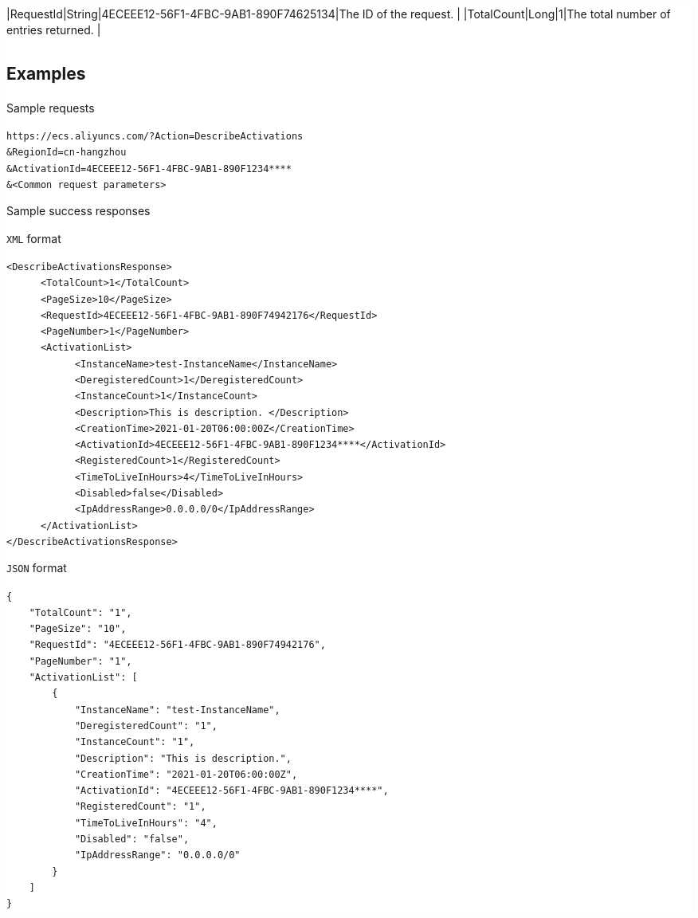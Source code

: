 |RequestId|String|4ECEEE12-56F1-4FBC-9AB1-890F74625134|The ID of the request. |
|TotalCount|Long|1|The total number of entries returned. |

## Examples

Sample requests

```
https://ecs.aliyuncs.com/?Action=DescribeActivations
&RegionId=cn-hangzhou
&ActivationId=4ECEEE12-56F1-4FBC-9AB1-890F1234****
&<Common request parameters>
```

Sample success responses

`XML` format

```
<DescribeActivationsResponse>
      <TotalCount>1</TotalCount>
      <PageSize>10</PageSize>
      <RequestId>4ECEEE12-56F1-4FBC-9AB1-890F74942176</RequestId>
      <PageNumber>1</PageNumber>
      <ActivationList>
            <InstanceName>test-InstanceName</InstanceName>
            <DeregisteredCount>1</DeregisteredCount>
            <InstanceCount>1</InstanceCount>
            <Description>This is description. </Description>
            <CreationTime>2021-01-20T06:00:00Z</CreationTime>
            <ActivationId>4ECEEE12-56F1-4FBC-9AB1-890F1234****</ActivationId>
            <RegisteredCount>1</RegisteredCount>
            <TimeToLiveInHours>4</TimeToLiveInHours>
            <Disabled>false</Disabled>
            <IpAddressRange>0.0.0.0/0</IpAddressRange>
      </ActivationList>
</DescribeActivationsResponse>
```

`JSON` format

```
{
    "TotalCount": "1", 
    "PageSize": "10", 
    "RequestId": "4ECEEE12-56F1-4FBC-9AB1-890F74942176", 
    "PageNumber": "1", 
    "ActivationList": [
        {
            "InstanceName": "test-InstanceName", 
            "DeregisteredCount": "1", 
            "InstanceCount": "1", 
            "Description": "This is description.", 
            "CreationTime": "2021-01-20T06:00:00Z", 
            "ActivationId": "4ECEEE12-56F1-4FBC-9AB1-890F1234****", 
            "RegisteredCount": "1", 
            "TimeToLiveInHours": "4", 
            "Disabled": "false", 
            "IpAddressRange": "0.0.0.0/0"
        }
    ]
}
```

